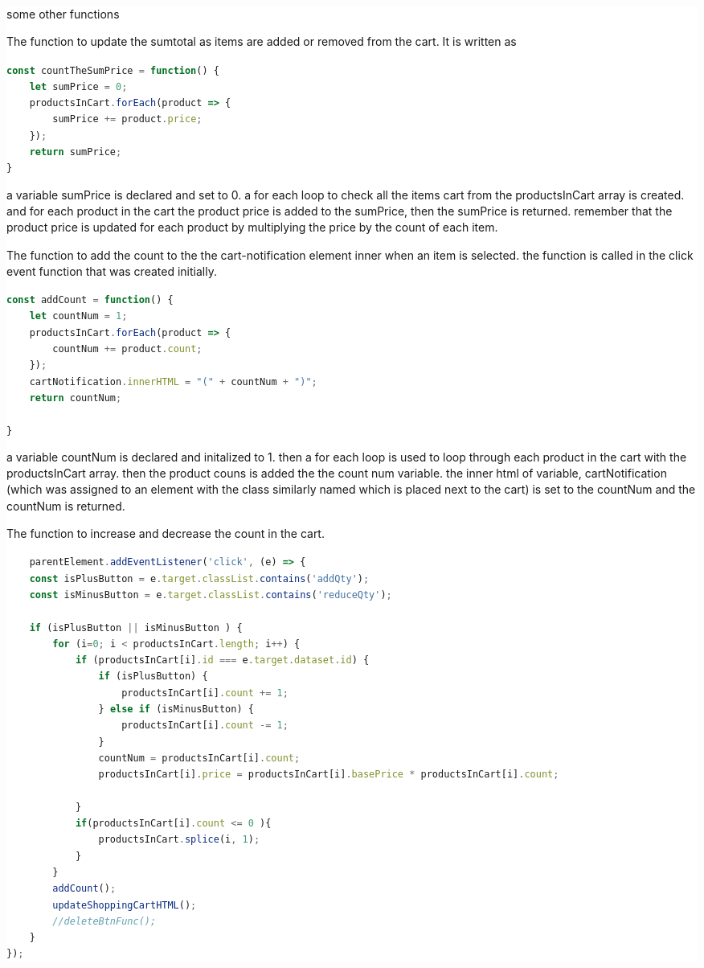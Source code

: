 some other functions


The function to update the sumtotal as items are added or removed from the cart. It is written as

```js
const countTheSumPrice = function() {
	let sumPrice = 0;
	productsInCart.forEach(product => {
		sumPrice += product.price;
	});
	return sumPrice;
}
```
a variable sumPrice is declared and set to 0. a for each loop to check all the items cart from the productsInCart array is created. and for each product in the cart the product price is added to the sumPrice, then the sumPrice is returned. remember that the product price is updated for each product by multiplying the price by the count of each item.


The function to add the count to the the cart-notification element inner when an item is selected. the function is called in the click event function that was created initially.
```js
const addCount = function() {
	let countNum = 1;
	productsInCart.forEach(product => {
		countNum += product.count;
	});
	cartNotification.innerHTML = "(" + countNum + ")";
	return countNum;
	
}
```
a variable countNum is declared and initalized to 1. then a for each loop is used to loop through each product in the cart with the productsInCart array. then the product couns is added the the count num variable. the inner html of variable, cartNotification (which was assigned to an element with the class similarly named which is placed next to the cart) is set to the countNum and the countNum is returned.


The function to increase and decrease the count in the cart. 

```js 
	parentElement.addEventListener('click', (e) => {
	const isPlusButton = e.target.classList.contains('addQty');
	const isMinusButton = e.target.classList.contains('reduceQty');
	
	if (isPlusButton || isMinusButton ) {
		for (i=0; i < productsInCart.length; i++) {
			if (productsInCart[i].id === e.target.dataset.id) {
				if (isPlusButton) {
					productsInCart[i].count += 1;
				} else if (isMinusButton) {
					productsInCart[i].count -= 1;
				}
				countNum = productsInCart[i].count;	
				productsInCart[i].price = productsInCart[i].basePrice * productsInCart[i].count;
				
			}	
			if(productsInCart[i].count <= 0 ){
				productsInCart.splice(i, 1);
			}
		}
		addCount();
		updateShoppingCartHTML();
		//deleteBtnFunc();
	}
});
```